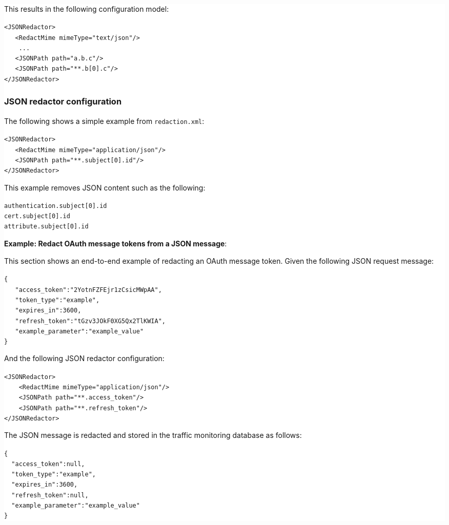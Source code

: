 This results in the following configuration model:

```
<JSONRedactor>
   <RedactMime mimeType="text/json"/>
    ...
   <JSONPath path="a.b.c"/>
   <JSONPath path="**.b[0].c"/>
</JSONRedactor>
```

### JSON redactor configuration

The following shows a simple example from `redaction.xml`:

```
<JSONRedactor>
   <RedactMime mimeType="application/json"/>
   <JSONPath path="**.subject[0].id"/>
</JSONRedactor>
```

This example removes JSON content such as the following:

```
authentication.subject[0].id
cert.subject[0].id
attribute.subject[0].id
```

**Example: Redact OAuth message tokens from a JSON message**:

This section shows an end-to-end example of redacting an OAuth message token. Given the following JSON request message:

```
{
   "access_token":"2YotnFZFEjr1zCsicMWpAA",
   "token_type":"example",
   "expires_in":3600,
   "refresh_token":"tGzv3JOkF0XG5Qx2TlKWIA",
   "example_parameter":"example_value"
}
```

And the following JSON redactor configuration:

```
<JSONRedactor>
    <RedactMime mimeType="application/json"/>
    <JSONPath path="**.access_token"/>
    <JSONPath path="**.refresh_token"/>
</JSONRedactor>
```

The JSON message is redacted and stored in the traffic monitoring database as follows:

```
{
  "access_token":null,
  "token_type":"example",
  "expires_in":3600,
  "refresh_token":null,
  "example_parameter":"example_value"
}
```
